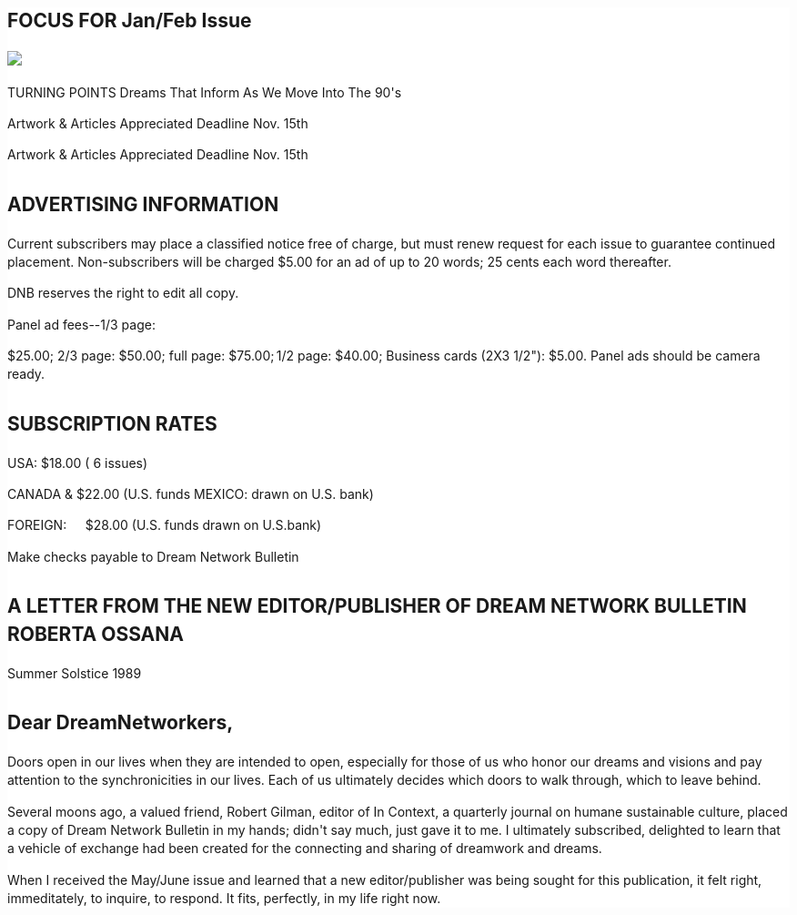 ## FOCUS FOR Jan/Feb Issue

![](https://cdn.mathpix.com/cropped/2024_08_11_935b79ebb983116567cag-03.jpg?height=443&width=326&top_left_y=440&top_left_x=1558)

TURNING POINTS Dreams That Inform As We Move Into The 90's

Artwork \& Articles
Appreciated
Deadline Nov. 15th

Artwork \& Articles Appreciated Deadline Nov. 15th

## ADVERTISING INFORMATION

Current subscribers may place a classified notice free of charge, but must renew request for each issue to guarantee continued placement. Non-subscribers will be charged $\$ 5.00$ for an ad of up to 20 words; 25 cents each word thereafter.

DNB reserves the right to edit all copy.

Panel ad fees--1/3 page:

$\$ 25.00$; $2 / 3$ page: $\$ 50.00$; full page: $\$ 75.00 ; 1 / 2$ page: $\$ 40.00$; Business cards (2X3 1/2"): $\$ 5.00$. Panel ads should be camera ready.

## SUBSCRIPTION RATES

USA: $\$ 18.00$ ( 6 issues)

CANADA \& $\$ 22.00$ (U.S. funds MEXICO: drawn on U.S. bank)

FOREIGN: $\quad \$ 28.00$ (U.S. funds drawn on U.S.bank)

Make checks payable to Dream Network Bulletin

## A LETTER FROM THE NEW EDITOR/PUBLISHER OF DREAM NETWORK BULLETIN <br> ROBERTA OSSANA

Summer Solstice 1989

## Dear DreamNetworkers,

Doors open in our lives when they are intended to open, especially for those of us who honor our dreams and visions and pay attention to the synchronicities in our lives. Each of us ultimately decides which doors to walk through, which to leave behind.

Several moons ago, a valued friend, Robert Gilman, editor of In Context, a quarterly journal on humane sustainable culture, placed a copy of Dream Network Bulletin in my hands; didn't say much, just gave it to me. I ultimately subscribed, delighted to learn that a vehicle of exchange had been created for the connecting and sharing of dreamwork and dreams.

When I received the May/June issue and learned that a new editor/publisher was being sought for this publication, it felt right, immeditately, to inquire, to respond. It fits, perfectly, in my life right now.
